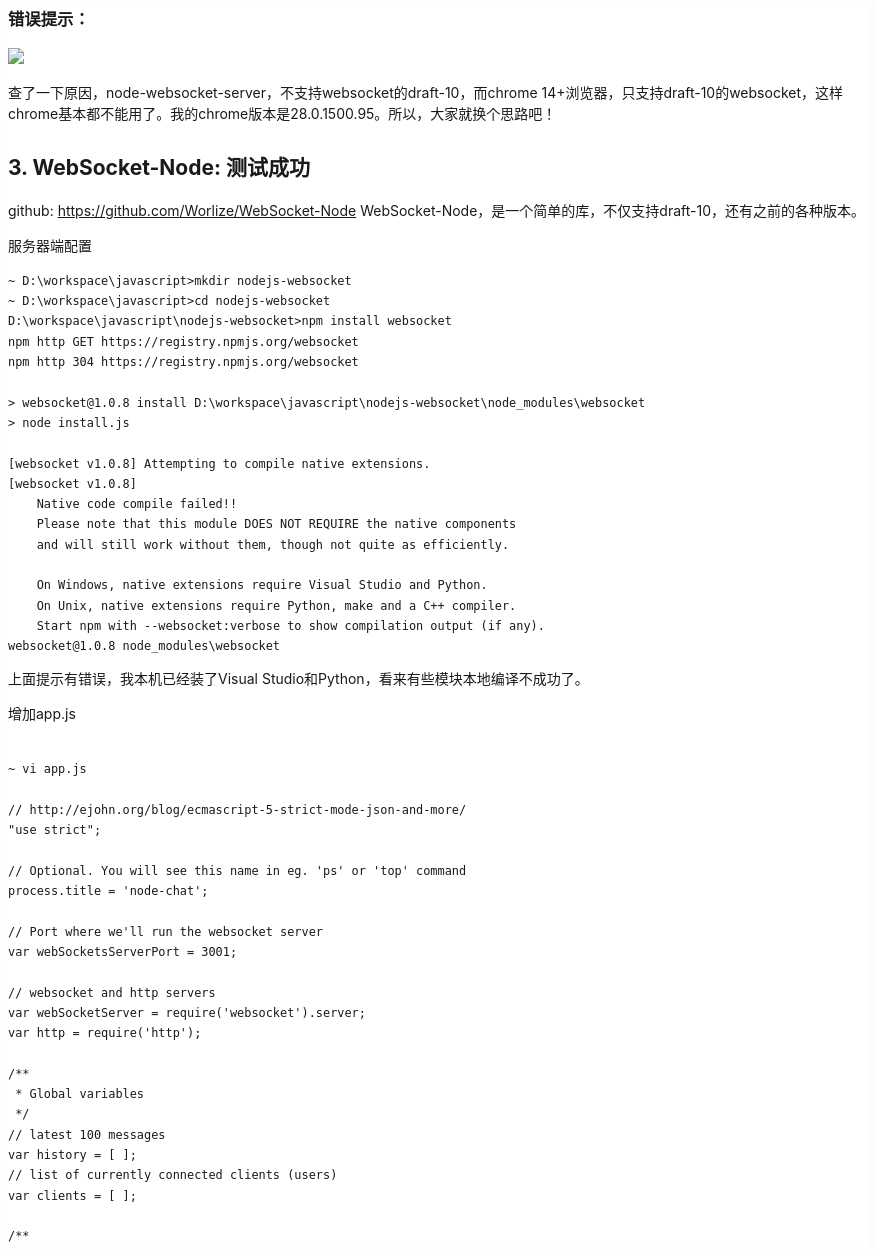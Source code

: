 ### 错误提示：

![](http://blog.fens.me/wp-content/uploads/2013/08/ws-error.png)

查了一下原因，node-websocket-server，不支持websocket的draft-10，而chrome 14+浏览器，只支持draft-10的websocket，这样chrome基本都不能用了。我的chrome版本是28.0.1500.95。所以，大家就换个思路吧！

## 3. WebSocket-Node: 测试成功

github: https://github.com/Worlize/WebSocket-Node
WebSocket-Node，是一个简单的库，不仅支持draft-10，还有之前的各种版本。

服务器端配置

```{bash}
~ D:\workspace\javascript>mkdir nodejs-websocket
~ D:\workspace\javascript>cd nodejs-websocket
D:\workspace\javascript\nodejs-websocket>npm install websocket
npm http GET https://registry.npmjs.org/websocket
npm http 304 https://registry.npmjs.org/websocket

> websocket@1.0.8 install D:\workspace\javascript\nodejs-websocket\node_modules\websocket
> node install.js

[websocket v1.0.8] Attempting to compile native extensions.
[websocket v1.0.8]
    Native code compile failed!!
    Please note that this module DOES NOT REQUIRE the native components
    and will still work without them, though not quite as efficiently.

    On Windows, native extensions require Visual Studio and Python.
    On Unix, native extensions require Python, make and a C++ compiler.
    Start npm with --websocket:verbose to show compilation output (if any).
websocket@1.0.8 node_modules\websocket
```

上面提示有错误，我本机已经装了Visual Studio和Python，看来有些模块本地编译不成功了。

增加app.js

```{bash}

~ vi app.js

// http://ejohn.org/blog/ecmascript-5-strict-mode-json-and-more/
"use strict";

// Optional. You will see this name in eg. 'ps' or 'top' command
process.title = 'node-chat';

// Port where we'll run the websocket server
var webSocketsServerPort = 3001;

// websocket and http servers
var webSocketServer = require('websocket').server;
var http = require('http');

/**
 * Global variables
 */
// latest 100 messages
var history = [ ];
// list of currently connected clients (users)
var clients = [ ];

/**
```